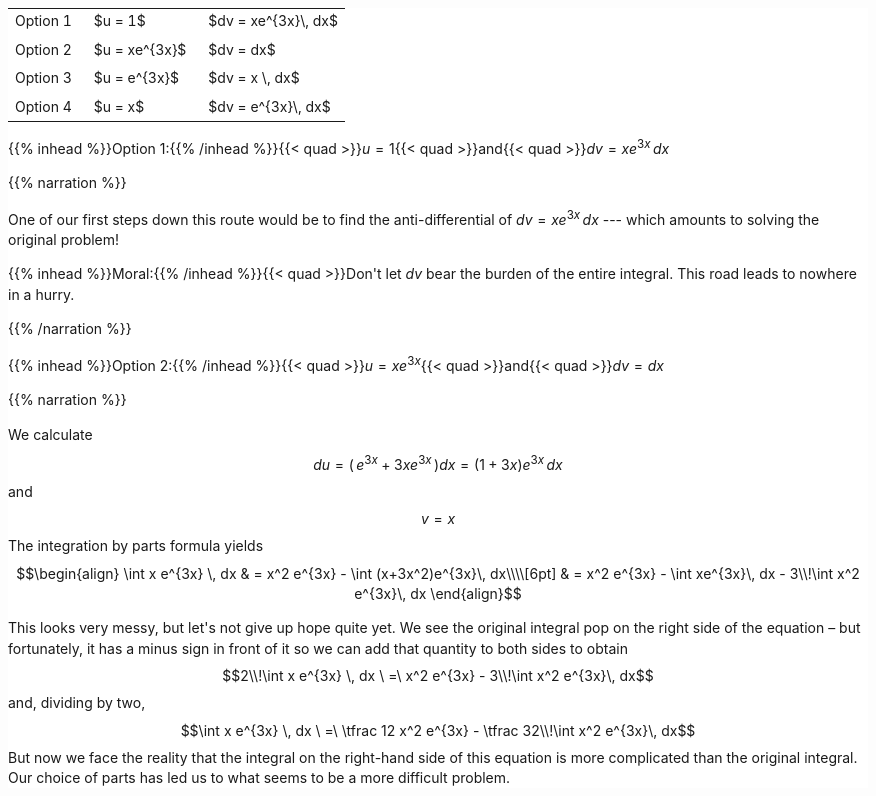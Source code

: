 <table style="margin-left: auto; margin-right: auto;">
    <tbody>
        <tr>
            <td><span class="inlinehead">Option 1</span></td>
            <td style="padding-left: 15px;">$u = 1$</td>
            <td style="padding-left: 15px;">$dv = xe^{3x}\, dx$</td>
        </tr>
        <tr>
            <td style="padding-top: 5px;"><span class="inlinehead">Option 2</span></td>
            <td style="padding-left: 15px; padding-top: 5px;">$u = xe^{3x}$</td>
            <td style="padding-left: 15px; padding-top: 5px;">$dv = dx$</td>
        </tr>
        <tr>
            <td style="padding-top: 5px;"><span class="inlinehead">Option 3</span></td>
            <td style="padding-left: 15px; padding-top: 5px;">$u = e^{3x}$</td>
            <td style="padding-left: 15px; padding-top: 5px;">$dv = x \, dx$</td>
        </tr>
        <tr>
            <td style="padding-top: 5px;"><span class="inlinehead">Option 4</span></td>
            <td style="padding-left: 15px; padding-top: 5px;">$u = x$</td>
            <td style="padding-left: 15px; padding-top: 5px;">$dv = e^{3x}\, dx$</td>
        </tr>
    </tbody>
</table>


{{% inhead %}}Option 1:{{% /inhead %}}{{< quad >}}$u = 1${{< quad >}}and{{< quad >}}$dv = xe^{3x}\, dx$

{{% narration %}} 

One of our first steps down this route would be to find the anti-differential of $dv = xe^{3x}\, dx$ --- which amounts to solving the original problem!

{{% inhead %}}Moral:{{% /inhead %}}{{< quad >}}Don't let $dv$ bear the burden of the entire integral. This road leads to nowhere in a hurry.

{{% /narration %}}

{{% inhead %}}Option 2:{{% /inhead %}}{{< quad >}}$u=xe^{3x}${{< quad >}}and{{< quad >}}$dv = dx$ 

{{% narration %}} 

We calculate 
$$du = \big(\, e^{3x} + 3xe^{3x} \,\big) dx = (1+3x)e^{3x} \, dx$$ 
and 
$$v = x$$ 
The integration by parts formula yields 
$$\begin{align} \int x e^{3x} \, dx & = x^2 e^{3x} - \int (x+3x^2)e^{3x}\, dx\\\\[6pt] & = x^2 e^{3x} - \int xe^{3x}\, dx - 3\\!\int x^2 e^{3x}\, dx \end{align}$$

This looks very messy, but let's not give up hope quite yet. We see the original integral pop on the right side of the equation &ndash; but fortunately, it has a minus sign in front of it so we can add that quantity to both sides to obtain 
$$2\\!\int x e^{3x} \, dx \ =\ x^2 e^{3x} - 3\\!\int x^2 e^{3x}\, dx$$ 
and, dividing by two, 
$$\int x e^{3x} \, dx \ =\ \tfrac 12 x^2 e^{3x} - \tfrac 32\\!\int x^2 e^{3x}\, dx$$ 
But now we face the reality that the integral on the right-hand side of this equation is more complicated than the original integral. Our choice of parts has led us to what seems to be a more difficult problem.
